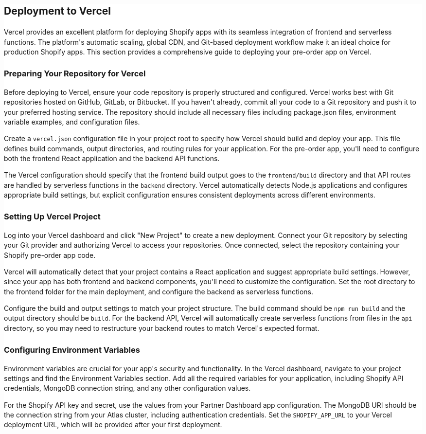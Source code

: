 
## Deployment to Vercel

Vercel provides an excellent platform for deploying Shopify apps with its seamless integration of frontend and serverless functions. The platform's automatic scaling, global CDN, and Git-based deployment workflow make it an ideal choice for production Shopify apps. This section provides a comprehensive guide to deploying your pre-order app on Vercel.

### Preparing Your Repository for Vercel

Before deploying to Vercel, ensure your code repository is properly structured and configured. Vercel works best with Git repositories hosted on GitHub, GitLab, or Bitbucket. If you haven't already, commit all your code to a Git repository and push it to your preferred hosting service. The repository should include all necessary files including package.json files, environment variable examples, and configuration files.

Create a `vercel.json` configuration file in your project root to specify how Vercel should build and deploy your app. This file defines build commands, output directories, and routing rules for your application. For the pre-order app, you'll need to configure both the frontend React application and the backend API functions.

The Vercel configuration should specify that the frontend build output goes to the `frontend/build` directory and that API routes are handled by serverless functions in the `backend` directory. Vercel automatically detects Node.js applications and configures appropriate build settings, but explicit configuration ensures consistent deployments across different environments.

### Setting Up Vercel Project

Log into your Vercel dashboard and click "New Project" to create a new deployment. Connect your Git repository by selecting your Git provider and authorizing Vercel to access your repositories. Once connected, select the repository containing your Shopify pre-order app code.

Vercel will automatically detect that your project contains a React application and suggest appropriate build settings. However, since your app has both frontend and backend components, you'll need to customize the configuration. Set the root directory to the frontend folder for the main deployment, and configure the backend as serverless functions.

Configure the build and output settings to match your project structure. The build command should be `npm run build` and the output directory should be `build`. For the backend API, Vercel will automatically create serverless functions from files in the `api` directory, so you may need to restructure your backend routes to match Vercel's expected format.

### Configuring Environment Variables

Environment variables are crucial for your app's security and functionality. In the Vercel dashboard, navigate to your project settings and find the Environment Variables section. Add all the required variables for your application, including Shopify API credentials, MongoDB connection string, and any other configuration values.

For the Shopify API key and secret, use the values from your Partner Dashboard app configuration. The MongoDB URI should be the connection string from your Atlas cluster, including authentication credentials. Set the `SHOPIFY_APP_URL` to your Vercel deployment URL, which will be provided after your first deployment.
